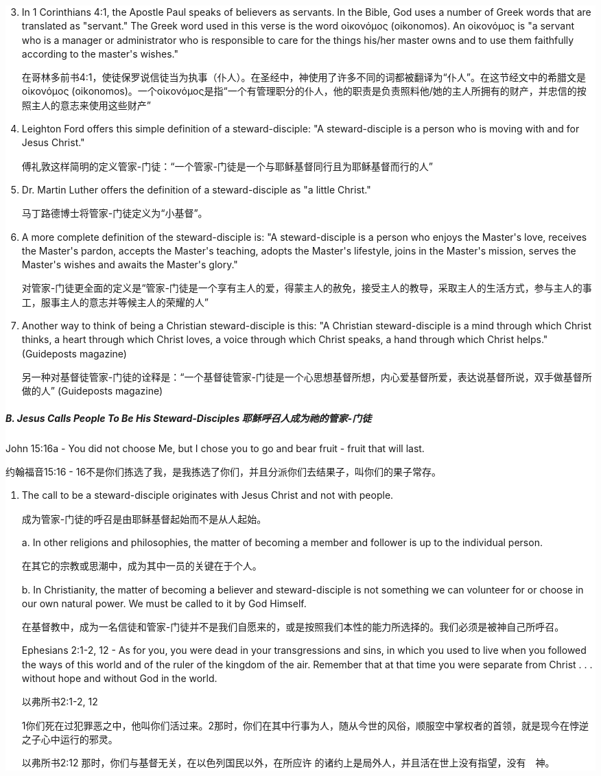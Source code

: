 3. In 1 Corinthians 4:1, the Apostle Paul speaks of believers as servants. In the Bible, God uses a number of Greek words that are translated as "servant." The Greek word used in this verse is the word οἰκονόμος (oikonomos). An οἰκονόμος is "a servant who is a manager or administrator who is responsible to care for the things his/her master owns and to use them faithfully according to the master's wishes."

    在哥林多前书4:1，使徒保罗说信徒当为执事（仆人）。在圣经中，神使用了许多不同的词都被翻译为“仆人”。在这节经文中的希腊文是οἰκονόμος (oikonomos)。一个οἰκονόμος是指“一个有管理职分的仆人，他的职责是负责照料他/她的主人所拥有的财产，并忠信的按照主人的意志来使用这些财产”

4. Leighton Ford offers this simple definition of a steward-disciple: "A steward-disciple is a person who is moving with and for Jesus Christ."

    傅礼敦这样简明的定义管家-门徒：“一个管家-门徒是一个与耶稣基督同行且为耶稣基督而行的人”

5. Dr. Martin Luther offers the definition of a steward-disciple as "a little Christ."

    马丁路德博士将管家-门徒定义为“小基督”。

6. A more complete definition of the steward-disciple is: "A steward-disciple is a person who enjoys the Master's love, receives the Master's pardon, accepts the Master's teaching, adopts the Master's lifestyle, joins in the Master's mission, serves the Master's wishes and awaits the Master's glory."

    对管家-门徒更全面的定义是“管家-门徒是一个享有主人的爱，得蒙主人的赦免，接受主人的教导，采取主人的生活方式，参与主人的事工，服事主人的意志并等候主人的荣耀的人”

7. Another way to think of being a Christian steward-disciple is this: "A Christian steward-disciple is a mind through which Christ thinks, a heart through which Christ loves, a voice through which Christ speaks, a hand through which Christ helps." (Guideposts magazine)

    另一种对基督徒管家-门徒的诠释是：“一个基督徒管家-门徒是一个心思想基督所想，内心爱基督所爱，表达说基督所说，双手做基督所做的人” (Guideposts magazine)

##### B. Jesus Calls People To Be His Steward-Disciples 耶稣呼召人成为祂的管家-门徒

John 15:16a - You did not choose Me, but I chose you to go and bear fruit - fruit that will last.

约翰福音15:16 - 16不是你们拣选了我，是我拣选了你们，并且分派你们去结果子，叫你们的果子常存。

1. The call to be a steward-disciple originates with Jesus Christ and not with people.

    成为管家-门徒的呼召是由耶稣基督起始而不是从人起始。

    a. In other religions and philosophies, the matter of becoming a member and follower is up to the individual person.

    在其它的宗教或思潮中，成为其中一员的关键在于个人。

    b. In Christianity, the matter of becoming a believer and steward-disciple is not something we can volunteer for or choose in our own natural power. We must be called to it by God Himself.

    在基督教中，成为一名信徒和管家-门徒并不是我们自愿来的，或是按照我们本性的能力所选择的。我们必须是被神自己所呼召。

    Ephesians 2:1-2, 12 - As for you, you were dead in your transgressions and sins, in which you used to live when you followed the ways of this world and of the ruler of the kingdom of the air. Remember that at that time you were separate from Christ . . . without hope and without God in the world.

    以弗所书2:1-2, 12

    1你们死在过犯罪恶之中，他叫你们活过来。2那时，你们在其中行事为人，随从今世的风俗，顺服空中掌权者的首领，就是现今在悖逆之子心中运行的邪灵。

    以弗所书2:12 那时，你们与基督无关，在以色列国民以外，在所应许 的诸约上是局外人，并且活在世上没有指望，没有　神。
